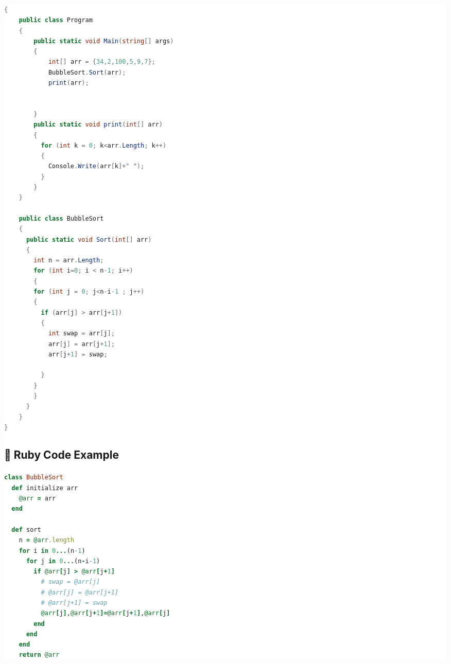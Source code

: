 ```C#
{
	public class Program
	{
		public static void Main(string[] args)
		{
			int[] arr = {34,2,100,5,9,7};
			BubbleSort.Sort(arr);
			print(arr);
			 
			
		}
		public static void print(int[] arr)
		{
		  for (int k = 0; k<arr.Length; k++)
		  {
		    Console.Write(arr[k]+" ");
		  }
		}
	}
	
	public class BubbleSort
	{
	  public static void Sort(int[] arr)
	  {
	    int n = arr.Length;
	    for (int i=0; i < n-1; i++)
	    {
	    for (int j = 0; j<n-i-1 ; j++)
	    {
	      if (arr[j] > arr[j+1])
	      {
	        int swap = arr[j];
	        arr[j] = arr[j+1];
	        arr[j+1] = swap;
	        
	      }
	    }
	    }
	  }
	}
}
```
## 📌 Ruby Code Example
```Ruby
class BubbleSort
  def initialize arr
    @arr = arr
  end 
  
  def sort
    n = @arr.length 
    for i in 0...(n-1)
      for j in 0...(n-i-1)
        if @arr[j] > @arr[j+1]
          # swap = @arr[j]
          # @arr[j] = @arr[j+1]
          # @arr[j+1] = swap
          @arr[j],@arr[j+1]=@arr[j+1],@arr[j]
        end
      end
    end
    return @arr
```